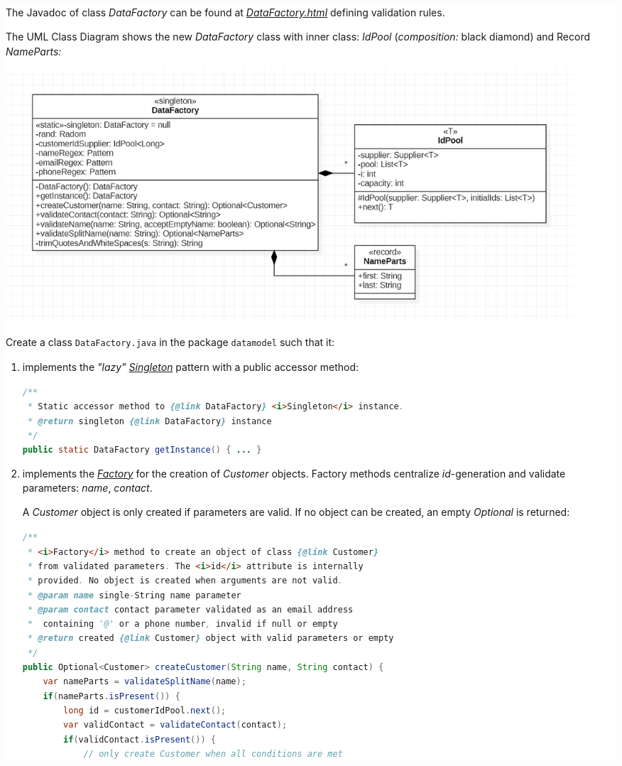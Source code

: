 The Javadoc of class *DataFactory* can be found at
[*DataFactory.html*](https://sgra64.github.io/se1-bestellsystem/c4-datafactory/se1.bestellsystem/datamodel/DataFactory.html)
defining validation rules.

The UML Class Diagram shows the new *DataFactory* class with inner class: *IdPool*
(*composition:* black diamond) and Record *NameParts:*

<img src="DataFactory.png" alt="drawing" width="800"/>


Create a class `DataFactory.java` in the package `datamodel` such that it:

1. implements the *"lazy"* [*Singleton*](https://en.wikipedia.org/wiki/Singleton_pattern)
    pattern with a public accessor method:

    ```java
    /**
     * Static accessor method to {@link DataFactory} <i>Singleton</i> instance.
     * @return singleton {@link DataFactory} instance
     */
    public static DataFactory getInstance() { ... }
    ```

1. implements the [*Factory*](https://refactoring.guru/design-patterns/factory-method)
    for the creation of *Customer* objects. Factory methods centralize
    *id*-generation and validate parameters: *name*, *contact*.
    
    A *Customer* object is only created if parameters are valid. If no object can
    be created, an empty *Optional* is returned:

    ```java
    /**
     * <i>Factory</i> method to create an object of class {@link Customer}
     * from validated parameters. The <i>id</i> attribute is internally
     * provided. No object is created when arguments are not valid.
     * @param name single-String name parameter
     * @param contact contact parameter validated as an email address
     *  containing '@' or a phone number, invalid if null or empty
     * @return created {@link Customer} object with valid parameters or empty
     */
    public Optional<Customer> createCustomer(String name, String contact) {
        var nameParts = validateSplitName(name);
        if(nameParts.isPresent()) {
            long id = customerIdPool.next();
            var validContact = validateContact(contact);
            if(validContact.isPresent()) {
                // only create Customer when all conditions are met